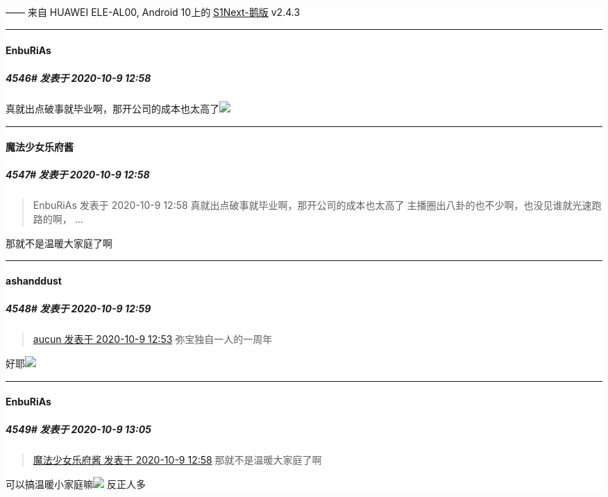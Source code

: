 —— 来自 HUAWEI ELE-AL00, Android 10上的 [S1Next-鹅版](https://github.com/ykrank/S1-Next/releases) v2.4.3







-----

####  EnbuRiAs  
##### 4546#       发表于 2020-10-9 12:58




真就出点破事就毕业啊，那开公司的成本也太高了<img src="https://static.saraba1st.com/image/smiley/face2017/001.png" referrerpolicy="no-referrer">







-----

####  魔法少女乐府酱  
##### 4547#       发表于 2020-10-9 12:58



<blockquote>EnbuRiAs 发表于 2020-10-9 12:58
真就出点破事就毕业啊，那开公司的成本也太高了 主播圈出八卦的也不少啊，也没见谁就光速跑路的啊， ...</blockquote>
那就不是温暖大家庭了啊







-----

####  ashanddust  
##### 4548#       发表于 2020-10-9 12:59



<blockquote><a href="httphttps://bbs.saraba1st.com/2b/forum.php?mod=redirect&amp;goto=findpost&amp;pid=48996749&amp;ptid=1963398" target="_blank">aucun 发表于 2020-10-9 12:53</a>
弥宝独自一人的一周年</blockquote>
好耶<img src="https://static.saraba1st.com/image/smiley/face2017/081.png" referrerpolicy="no-referrer">







-----

####  EnbuRiAs  
##### 4549#       发表于 2020-10-9 13:05



<blockquote><a href="httphttps://bbs.saraba1st.com/2b/forum.php?mod=redirect&amp;goto=findpost&amp;pid=48996810&amp;ptid=1963398" target="_blank">魔法少女乐府酱 发表于 2020-10-9 12:58</a>
那就不是温暖大家庭了啊</blockquote>
可以搞温暖小家庭嘛<img src="https://static.saraba1st.com/image/smiley/face2017/067.png" referrerpolicy="no-referrer"> 反正人多
